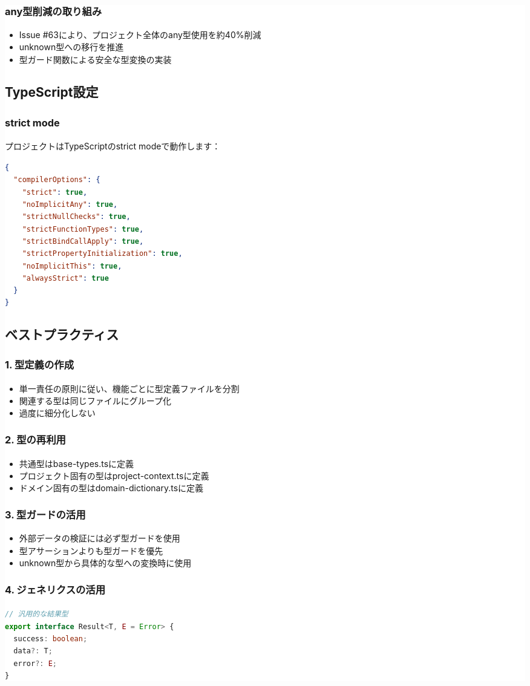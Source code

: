 ### any型削減の取り組み
- Issue #63により、プロジェクト全体のany型使用を約40%削減
- unknown型への移行を推進
- 型ガード関数による安全な型変換の実装

## TypeScript設定

### strict mode
プロジェクトはTypeScriptのstrict modeで動作します：

```json
{
  "compilerOptions": {
    "strict": true,
    "noImplicitAny": true,
    "strictNullChecks": true,
    "strictFunctionTypes": true,
    "strictBindCallApply": true,
    "strictPropertyInitialization": true,
    "noImplicitThis": true,
    "alwaysStrict": true
  }
}
```

## ベストプラクティス

### 1. 型定義の作成
- 単一責任の原則に従い、機能ごとに型定義ファイルを分割
- 関連する型は同じファイルにグループ化
- 過度に細分化しない

### 2. 型の再利用
- 共通型はbase-types.tsに定義
- プロジェクト固有の型はproject-context.tsに定義
- ドメイン固有の型はdomain-dictionary.tsに定義

### 3. 型ガードの活用
- 外部データの検証には必ず型ガードを使用
- 型アサーションよりも型ガードを優先
- unknown型から具体的な型への変換時に使用

### 4. ジェネリクスの活用
```typescript
// 汎用的な結果型
export interface Result<T, E = Error> {
  success: boolean;
  data?: T;
  error?: E;
}
```

